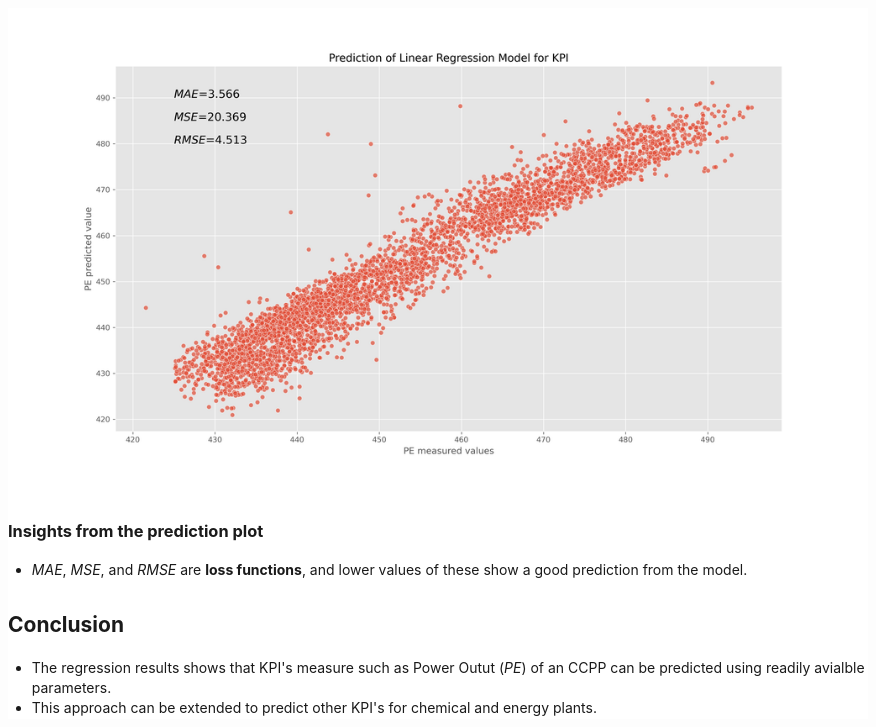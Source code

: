 ![Prediction of Linear Regression Model for KPI](/assets/img/KPI-ML/ML-KPI-fig3.jpg)


### Insights from the prediction plot
* $MAE$, $MSE$, and $RMSE$ are **loss functions**, and lower values of these show a good prediction from the model.

## Conclusion
* The regression results shows that KPI's measure such as Power Outut ($PE$) of an CCPP can be predicted using readily avialble parameters.
* This approach can be extended to predict other KPI's for chemical and energy plants. 

